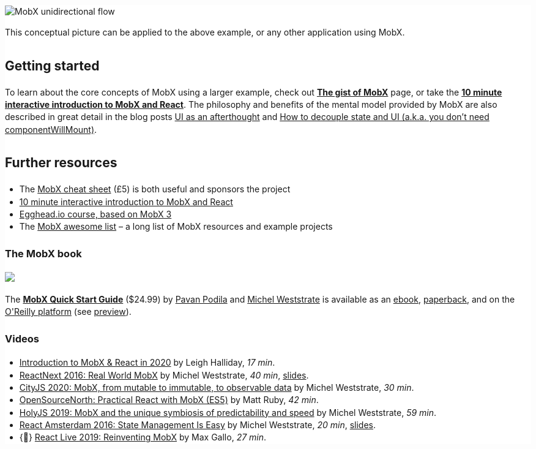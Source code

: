 <img alt="MobX unidirectional flow" src="https://mobx.js.org/assets/flow2.png" align="center" />

This conceptual picture can be applied to the above example, or any other application using MobX.

## Getting started

To learn about the core concepts of MobX using a larger example, check out **[The gist of MobX](https://mobx.js.org/the-gist-of-mobx.html)** page, or take the **[10 minute interactive introduction to MobX and React](https://mobx.js.org/getting-started)**.
The philosophy and benefits of the mental model provided by MobX are also described in great detail in the blog posts [UI as an afterthought](https://michel.codes/blogs/ui-as-an-afterthought) and [How to decouple state and UI (a.k.a. you don’t need componentWillMount)](https://hackernoon.com/how-to-decouple-state-and-ui-a-k-a-you-dont-need-componentwillmount-cc90b787aa37).

## Further resources

-   The [MobX cheat sheet](https://gum.co/fSocU) (£5) is both useful and sponsors the project
-   [10 minute interactive introduction to MobX and React](https://mobx.js.org/getting-started)
-   [Egghead.io course, based on MobX 3](https://egghead.io/courses/manage-complex-state-in-react-apps-with-mobx)
-   The [MobX awesome list](https://github.com/mobxjs/awesome-mobx#awesome-mobx) – a long list of MobX resources and example projects

### The MobX book

<a href="https://www.packtpub.com/product/mobx-quick-start-guide/9781789344837"><img src="https://mobx.js.org/assets/book.jpg" height="120px" /></a>

The **[MobX Quick Start Guide](https://www.packtpub.com/product/mobx-quick-start-guide/9781789344837)** ($24.99) by [Pavan Podila](https://twitter.com/pavanpodila) and [Michel Weststrate](https://twitter.com/mweststrate) is available as an [ebook](https://www.packtpub.com/product/mobx-quick-start-guide/9781789344837), [paperback](https://www.amazon.com/MobX-Quick-Start-Guide-Supercharge/dp/1789344832), and on the [O'Reilly platform](https://www.oreilly.com/library/view/mobx-quick-start/9781789344837/) (see [preview](https://books.google.com/books?id=ALFmDwAAQBAJ&printsec=frontcover#v=onepage&q&f=false)).

### Videos

-   [Introduction to MobX & React in 2020](https://www.youtube.com/watch?v=pnhIJA64ByY) by Leigh Halliday, _17 min_.
-   [ReactNext 2016: Real World MobX](https://www.youtube.com/watch?v=Aws40KOx90U) by Michel Weststrate, _40 min_, [slides](https://docs.google.com/presentation/d/1DrI6Hc2xIPTLBkfNH8YczOcPXQTOaCIcDESdyVfG_bE/edit?usp=sharing).
-   [CityJS 2020: MobX, from mutable to immutable, to observable data](https://youtu.be/sP7dtZm_Wx0?t=27050) by Michel Weststrate, _30 min_.
-   [OpenSourceNorth: Practical React with MobX (ES5)](https://www.youtube.com/watch?v=XGwuM_u7UeQ) by Matt Ruby, _42 min_.
-   [HolyJS 2019: MobX and the unique symbiosis of predictability and speed](https://www.youtube.com/watch?v=NBYbBbjZeX4&list=PL8sJahqnzh8JJD7xahG5zXkjfM5GOgcPA&index=21&t=0s) by Michel Weststrate, _59 min_.
-   [React Amsterdam 2016: State Management Is Easy](https://www.youtube.com/watch?v=ApmSsu3qnf0&feature=youtu.be) by Michel Weststrate, _20 min_, [slides](https://speakerdeck.com/mweststrate/state-management-is-easy-introduction-to-mobx).
-   {🚀} [React Live 2019: Reinventing MobX](https://www.youtube.com/watch?v=P_WqKZxpX8g) by Max Gallo, _27 min_.
